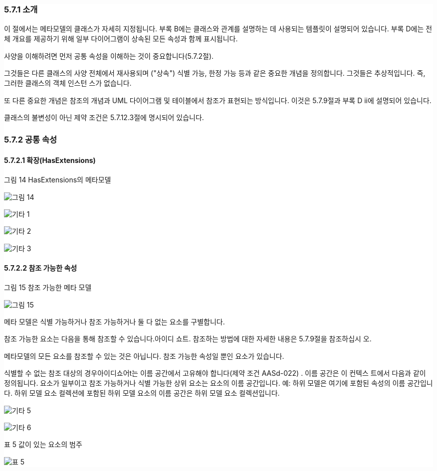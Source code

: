 ### 5.7.1 소개

이 절에서는 메타모델의 클래스가 자세히 지정됩니다. 부록 B에는 클래스와 관계를 설명하는 데 사용되는 템플릿이 설명되어
있습니다. 부록 D에는 전체 개요를 제공하기 위해 일부 다이어그램이 상속된 모든 속성과 함께 표시됩니다.

사양을 이해하려면 먼저 공통 속성을 이해하는 것이 중요합니다(5.7.2절). 

그것들은 다른 클래스의 사양 전체에서 재사용되며
("상속") 식별 가능, 한정 가능 등과 같은 중요한 개념을 정의합니다. 그것들은 추상적입니다. 즉, 그러한 클래스의 객체 인스턴
스가 없습니다.

또 다른 중요한 개념은 참조의 개념과 UML 다이어그램 및 테이블에서 참조가 표현되는 방식입니다. 이것은 5.7.9절과 부록 D
ii에 설명되어 있습니다.

클래스의 불변성이 아닌 제약 조건은 5.7.12.3절에 명시되어 있습니다.

### 5.7.2 공통 속성
#### 5.7.2.1 확장(HasExtensions)

그림 14 HasExtensions의 메타모델

![그림 14](https://inpiniti.github.io/images/aas/2022-06-13/20220613112249.png)

![기타 1](https://inpiniti.github.io/images/aas/2022-06-13/20220613112344.png)

![기타 2](https://inpiniti.github.io/images/aas/2022-06-13/20220613112502.png)

![기타 3](https://inpiniti.github.io/images/aas/2022-06-13/20220613112524.png)

#### 5.7.2.2 참조 가능한 속성
그림 15 참조 가능한 메타 모델

![그림 15](https://inpiniti.github.io/images/aas/2022-06-13/20220613112707.png)

메타 모델은 식별 가능하거나 참조 가능하거나 둘 다 없는 요소를 구별합니다.

참조 가능한 요소는 다음을 통해 참조할 수 있습니다.아이디 쇼트. 참조하는 방법에 대한 자세한 내용은 5.7.9절을 참조하십시
오.

메타모델의 모든 요소를 참조할 수 있는 것은 아닙니다. 참조 가능한 속성일 뿐인 요소가 있습니다.

식별할 수 없는 참조 대상의 경우아이디쇼어t는 이름 공간에서 고유해야 합니다(제약 조건 AASd-022) . 이름 공간은 이 컨텍스
트에서 다음과 같이 정의됩니다. 요소가 일부이고 참조 가능하거나 식별 가능한 상위 요소는 요소의 이름 공간입니다. 예: 하위
모델은 여기에 포함된 속성의 이름 공간입니다. 하위 모델 요소 컬렉션에 포함된 하위 모델 요소의 이름 공간은 하위 모델 요소
컬렉션입니다.

![기타 5](https://inpiniti.github.io/images/aas/2022-06-13/20220613112840.png)

![기타 6](https://inpiniti.github.io/images/aas/2022-06-13/20220613112912.png)

표 5 값이 있는 요소의 범주

![표 5](https://inpiniti.github.io/images/aas/2022-06-13/20220613112936.png)
